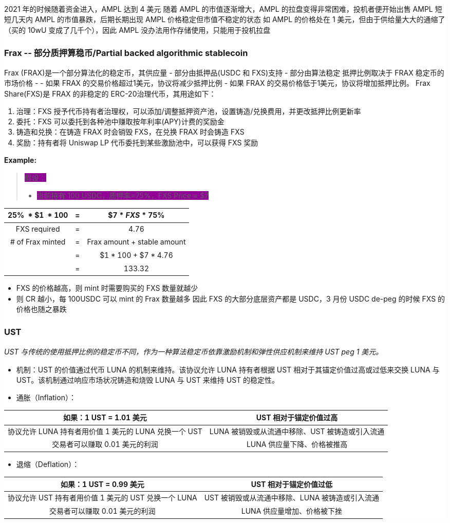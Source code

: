 2021 年的时候随着资金进入，AMPL 达到 4 美元
随着 AMPL 的市值逐渐增大，AMPL 的拉盘变得非常困难，投机者便开始出售 AMPL
短短几天内 AMPL 的市值暴跌，后期长期出现 AMPL 价格稳定但市值不稳定的状态
如 AMPL 的价格处在 1 美元，但由于供给量大大的通缩了（买的 10wU 变成了几千个），因此 AMPL 没办法用作存储使用，只能用于投机拉盘

### **Frax -- 部分质押算稳币/Partial backed algorithmic stablecoin**
Frax (FRAX)是一个部分算法化的稳定币，其供应量
	- 部分由抵押品(USDC 和 FXS)支持
	- 部分由算法稳定
	抵押比例取决于 FRAX 稳定币的市场价格 - 
		- 如果 FRAX 的交易价格超过1美元，协议将减少抵押比例
		- 如果 FRAX 的交易价格低于1美元，协议将增加抵押比例。
Frax Share(FXS)是 FRAX 的非稳定的 ERC-20治理代币，其用途如下：
1. 治理：FXS 授予代币持有者治理权，可以添加/调整抵押资产池，设置铸造/兑换费用，并更改抵押比例更新率
2. 委托：FXS 可以委托到各种池中赚取按年利率(APY)计费的奖励金
3. 铸造和兑换：在铸造 FRAX 时会销毁 FXS，在兑换 FRAX 时会铸造 FXS
4. 奖励：持有者将 Uniswap LP 代币委托到某些激励池中，可以获得 FXS 奖励

**Example:**
> <span style="background:#930098">假设：</span>
> - <span style="background:#930098">当前持有 100 USDC，质押率=75%，FXS Price = $7</span>

| $25\%\ *\$1\ *100$ | = | $\$7*FXS*75\%$ |
| :------------------------------------------: | :------------: | :------------: |
| FXS required |  =  | 4.76 |
| # of Frax minted |  =  | Frax amount + stable amount |
| |  =  | $\$1*100+\$7*4.76$ |
| |  =  | 133.32 |
- FXS 的价格越高，则 mint 时需要购买的 FXS 数量就越少
- 则 CR 越小，每 100USDC 可以 mint 的 Frax 数量越多
因此 FXS 的大部分底层资产都是 USDC，3 月份 USDC de-peg 的时候 FXS 的价格也随之暴跌

### UST
*UST 与传统的使用抵押比例的稳定币不同，作为一种算法稳定币依靠激励机制和弹性供应机制来维持 UST peg 1 美元。*

- 机制：UST 的价值通过代币 LUNA 的机制来维持。该协议允许 LUNA 持有者根据 UST 相对于其锚定价值过高或过低来交换 LUNA 与 UST。该机制通过响应市场状况铸造和烧毁 LUNA 与 UST 来维持 UST 的稳定性。

- 通胀（Inflation）：

|         如果：1 UST = 1.01 美元             |   UST 相对于锚定价值过高    |
| :------------------------------------------: | :------------: |
| 协议允许 LUNA 持有者用价值 1 美元的 LUNA 兑换一个 UST | LUNA 被销毁或从流通中移除、UST 被铸造或引入流通 |
|     交易者可以赚取 0.01 美元的利润     | LUNA 供应量下降、价格被推高 |

- 退缩（Deflation）：

|         如果：1 UST = 0.99 美元             |   UST 相对于锚定价值过低   |
| :------------------------------------------: | :------------: |
| 协议允许 UST 持有者用价值 1 美元的 UST 兑换一个 LUNA | UST 被销毁或从流通中移除、LUNA 被铸造或引入流通 |
|     交易者可以赚取 0.01 美元的利润     | LUNA 供应量增加、价格被下挫 |
